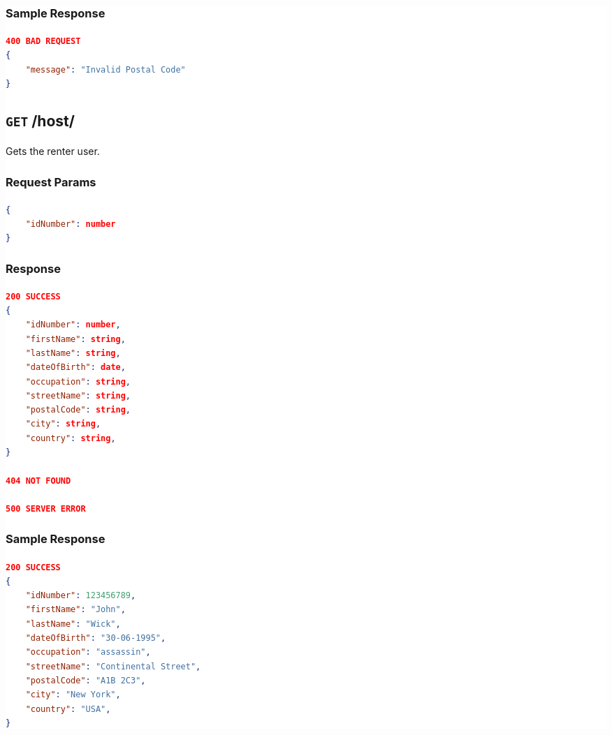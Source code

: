 ### Sample Response

```JSON
400 BAD REQUEST
{
    "message": "Invalid Postal Code"
}
```

## `GET` /host/

Gets the renter user.

### Request Params

```JSON
{
    "idNumber": number
}
```

### Response

```JSON
200 SUCCESS
{
    "idNumber": number,
    "firstName": string,
    "lastName": string,
    "dateOfBirth": date,
    "occupation": string,
    "streetName": string,
    "postalCode": string,
    "city": string,
    "country": string,
}

404 NOT FOUND

500 SERVER ERROR
```

### Sample Response

```JSON
200 SUCCESS
{
    "idNumber": 123456789,
    "firstName": "John",
    "lastName": "Wick",
    "dateOfBirth": "30-06-1995",
    "occupation": "assassin",
    "streetName": "Continental Street",
    "postalCode": "A1B 2C3",
    "city": "New York",
    "country": "USA",
}
```
